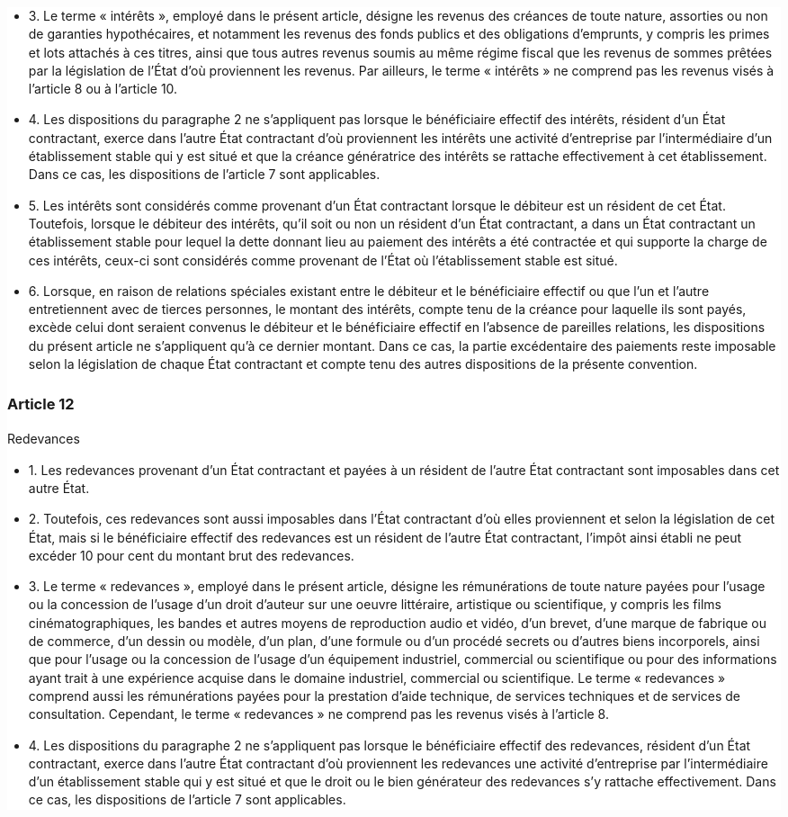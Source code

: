   * 3. Le terme « intérêts », employé dans le présent article, désigne les revenus des créances de toute nature, assorties ou non de garanties hypothécaires, et notamment les revenus des fonds publics et des obligations d’emprunts, y compris les primes et lots attachés à ces titres, ainsi que tous autres revenus soumis au même régime fiscal que les revenus de sommes prêtées par la législation de l’État d’où proviennent les revenus. Par ailleurs, le terme « intérêts » ne comprend pas les revenus visés à l’article 8 ou à l’article 10.

  * 4. Les dispositions du paragraphe 2 ne s’appliquent pas lorsque le bénéficiaire effectif des intérêts, résident d’un État contractant, exerce dans l’autre État contractant d’où proviennent les intérêts une activité d’entreprise par l’intermédiaire d’un établissement stable qui y est situé et que la créance génératrice des intérêts se rattache effectivement à cet établissement. Dans ce cas, les dispositions de l’article 7 sont applicables.

  * 5. Les intérêts sont considérés comme provenant d’un État contractant lorsque le débiteur est un résident de cet État. Toutefois, lorsque le débiteur des intérêts, qu’il soit ou non un résident d’un État contractant, a dans un État contractant un établissement stable pour lequel la dette donnant lieu au paiement des intérêts a été contractée et qui supporte la charge de ces intérêts, ceux-ci sont considérés comme provenant de l’État où l’établissement stable est situé.

  * 6. Lorsque, en raison de relations spéciales existant entre le débiteur et le bénéficiaire effectif ou que l’un et l’autre entretiennent avec de tierces personnes, le montant des intérêts, compte tenu de la créance pour laquelle ils sont payés, excède celui dont seraient convenus le débiteur et le bénéficiaire effectif en l’absence de pareilles relations, les dispositions du présent article ne s’appliquent qu’à ce dernier montant. Dans ce cas, la partie excédentaire des paiements reste imposable selon la législation de chaque État contractant et compte tenu des autres dispositions de la présente convention.

### Article 12  
Redevances

  * 1. Les redevances provenant d’un État contractant et payées à un résident de l’autre État contractant sont imposables dans cet autre État.

  * 2. Toutefois, ces redevances sont aussi imposables dans l’État contractant d’où elles proviennent et selon la législation de cet État, mais si le bénéficiaire effectif des redevances est un résident de l’autre État contractant, l’impôt ainsi établi ne peut excéder 10 pour cent du montant brut des redevances.

  * 3. Le terme « redevances », employé dans le présent article, désigne les rémunérations de toute nature payées pour l’usage ou la concession de l’usage d’un droit d’auteur sur une oeuvre littéraire, artistique ou scientifique, y compris les films cinématographiques, les bandes et autres moyens de reproduction audio et vidéo, d’un brevet, d’une marque de fabrique ou de commerce, d’un dessin ou modèle, d’un plan, d’une formule ou d’un procédé secrets ou d’autres biens incorporels, ainsi que pour l’usage ou la concession de l’usage d’un équipement industriel, commercial ou scientifique ou pour des informations ayant trait à une expérience acquise dans le domaine industriel, commercial ou scientifique. Le terme « redevances » comprend aussi les rémunérations payées pour la prestation d’aide technique, de services techniques et de services de consultation. Cependant, le terme « redevances » ne comprend pas les revenus visés à l’article 8.

  * 4. Les dispositions du paragraphe 2 ne s’appliquent pas lorsque le bénéficiaire effectif des redevances, résident d’un État contractant, exerce dans l’autre État contractant d’où proviennent les redevances une activité d’entreprise par l’intermédiaire d’un établissement stable qui y est situé et que le droit ou le bien générateur des redevances s’y rattache effectivement. Dans ce cas, les dispositions de l’article 7 sont applicables.
